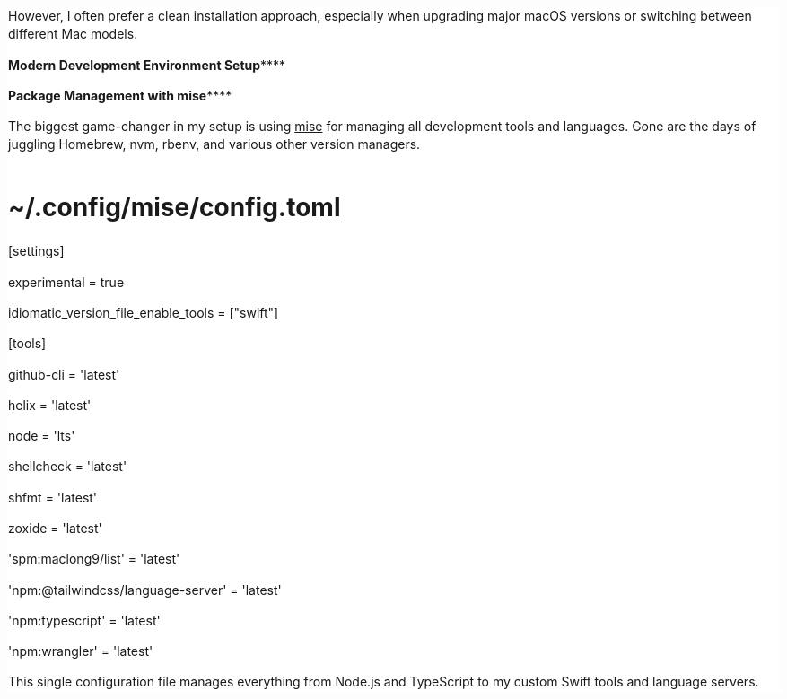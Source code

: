   


However, I often prefer a clean installation approach, especially when upgrading major macOS versions or switching between different Mac models.

  


**Modern Development Environment Setup******

  


**Package Management with mise******

  


The biggest game-changer in my setup is using [mise](https://mise.jdx.dev/) for managing all development tools and languages. Gone are the days of juggling Homebrew, nvm, rbenv, and various other version managers.

  


# ~/.config/mise/config.toml

[settings]

experimental = true

idiomatic_version_file_enable_tools = ["swift"]

  


[tools]

github-cli = 'latest'

helix = 'latest'

node = 'lts'

shellcheck = 'latest'

shfmt = 'latest'

zoxide = 'latest'

'spm:maclong9/list' = 'latest'

'npm:@tailwindcss/language-server' = 'latest'

'npm:typescript' = 'latest'

'npm:wrangler' = 'latest'

  


  


This single configuration file manages everything from Node.js and TypeScript to my custom Swift tools and language servers.

  
